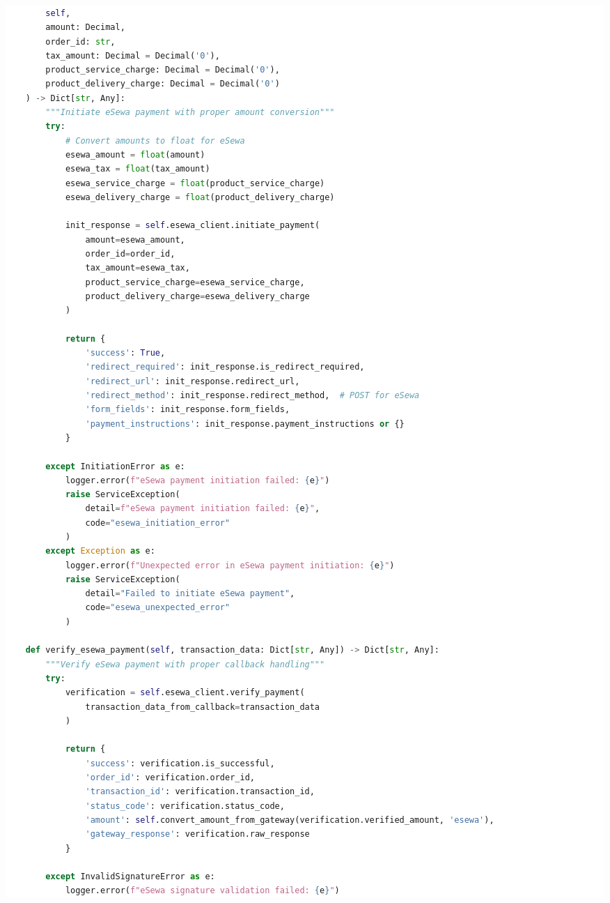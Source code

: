 ```python
        self, 
        amount: Decimal, 
        order_id: str,
        tax_amount: Decimal = Decimal('0'),
        product_service_charge: Decimal = Decimal('0'),
        product_delivery_charge: Decimal = Decimal('0')
    ) -> Dict[str, Any]:
        """Initiate eSewa payment with proper amount conversion"""
        try:
            # Convert amounts to float for eSewa
            esewa_amount = float(amount)
            esewa_tax = float(tax_amount)
            esewa_service_charge = float(product_service_charge)
            esewa_delivery_charge = float(product_delivery_charge)
            
            init_response = self.esewa_client.initiate_payment(
                amount=esewa_amount,
                order_id=order_id,
                tax_amount=esewa_tax,
                product_service_charge=esewa_service_charge,
                product_delivery_charge=esewa_delivery_charge
            )
            
            return {
                'success': True,
                'redirect_required': init_response.is_redirect_required,
                'redirect_url': init_response.redirect_url,
                'redirect_method': init_response.redirect_method,  # POST for eSewa
                'form_fields': init_response.form_fields,
                'payment_instructions': init_response.payment_instructions or {}
            }
            
        except InitiationError as e:
            logger.error(f"eSewa payment initiation failed: {e}")
            raise ServiceException(
                detail=f"eSewa payment initiation failed: {e}",
                code="esewa_initiation_error"
            )
        except Exception as e:
            logger.error(f"Unexpected error in eSewa payment initiation: {e}")
            raise ServiceException(
                detail="Failed to initiate eSewa payment",
                code="esewa_unexpected_error"
            )
    
    def verify_esewa_payment(self, transaction_data: Dict[str, Any]) -> Dict[str, Any]:
        """Verify eSewa payment with proper callback handling"""
        try:
            verification = self.esewa_client.verify_payment(
                transaction_data_from_callback=transaction_data
            )
            
            return {
                'success': verification.is_successful,
                'order_id': verification.order_id,
                'transaction_id': verification.transaction_id,
                'status_code': verification.status_code,
                'amount': self.convert_amount_from_gateway(verification.verified_amount, 'esewa'),
                'gateway_response': verification.raw_response
            }
            
        except InvalidSignatureError as e:
            logger.error(f"eSewa signature validation failed: {e}")
```